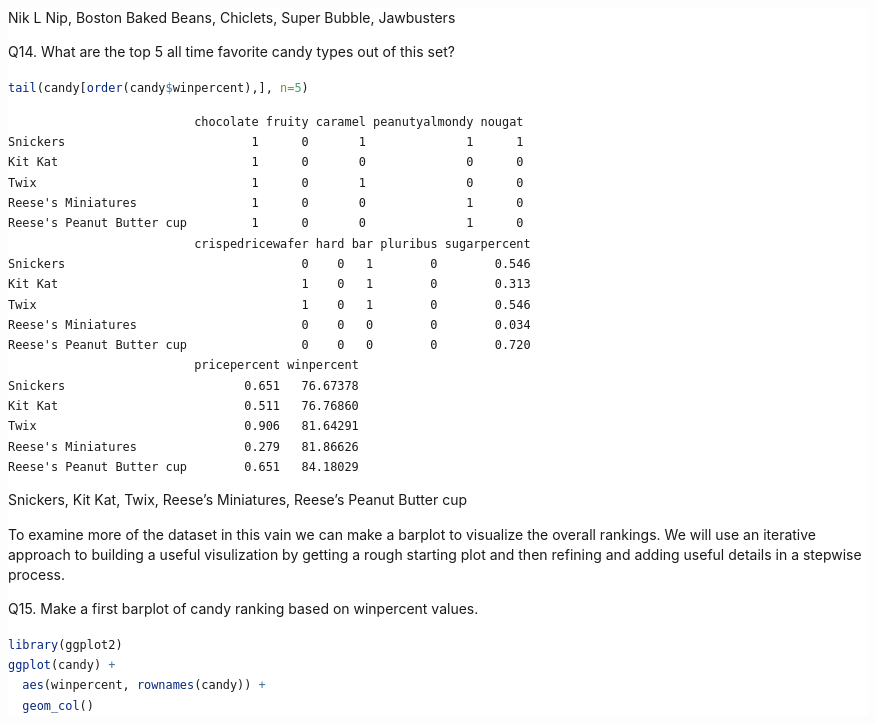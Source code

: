 Nik L Nip, Boston Baked Beans, Chiclets, Super Bubble, Jawbusters

Q14. What are the top 5 all time favorite candy types out of this set?

``` r
tail(candy[order(candy$winpercent),], n=5)
```

                              chocolate fruity caramel peanutyalmondy nougat
    Snickers                          1      0       1              1      1
    Kit Kat                           1      0       0              0      0
    Twix                              1      0       1              0      0
    Reese's Miniatures                1      0       0              1      0
    Reese's Peanut Butter cup         1      0       0              1      0
                              crispedricewafer hard bar pluribus sugarpercent
    Snickers                                 0    0   1        0        0.546
    Kit Kat                                  1    0   1        0        0.313
    Twix                                     1    0   1        0        0.546
    Reese's Miniatures                       0    0   0        0        0.034
    Reese's Peanut Butter cup                0    0   0        0        0.720
                              pricepercent winpercent
    Snickers                         0.651   76.67378
    Kit Kat                          0.511   76.76860
    Twix                             0.906   81.64291
    Reese's Miniatures               0.279   81.86626
    Reese's Peanut Butter cup        0.651   84.18029

Snickers, Kit Kat, Twix, Reese’s Miniatures, Reese’s Peanut Butter cup

To examine more of the dataset in this vain we can make a barplot to
visualize the overall rankings. We will use an iterative approach to
building a useful visulization by getting a rough starting plot and then
refining and adding useful details in a stepwise process.

Q15. Make a first barplot of candy ranking based on winpercent values.

``` r
library(ggplot2)
ggplot(candy) + 
  aes(winpercent, rownames(candy)) +
  geom_col()
```
